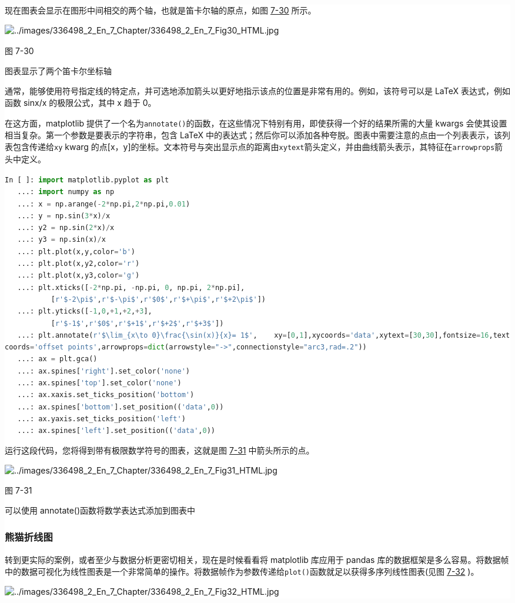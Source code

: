 现在图表会显示在图形中间相交的两个轴，也就是笛卡尔轴的原点，如图 [7-30](#Fig30) 所示。

![../images/336498_2_En_7_Chapter/336498_2_En_7_Fig30_HTML.jpg](../images/336498_2_En_7_Chapter/336498_2_En_7_Fig30_HTML.jpg)

图 7-30

图表显示了两个笛卡尔坐标轴

通常，能够使用符号指定线的特定点，并可选地添加箭头以更好地指示该点的位置是非常有用的。例如，该符号可以是 LaTeX 表达式，例如函数 sinx/x 的极限公式，其中 x 趋于 0。

在这方面，matplotlib 提供了一个名为`annotate()`的函数，在这些情况下特别有用，即使获得一个好的结果所需的大量 kwargs 会使其设置相当复杂。第一个参数是要表示的字符串，包含 LaTeX 中的表达式；然后你可以添加各种夸脱。图表中需要注意的点由一个列表表示，该列表包含传递给`xy` kwarg 的点[x，y]的坐标。文本符号与突出显示点的距离由`xytext`箭头定义，并由曲线箭头表示，其特征在`arrowprops`箭头中定义。

```py
In [ ]: import matplotlib.pyplot as plt
   ...: import numpy as np
   ...: x = np.arange(-2*np.pi,2*np.pi,0.01)
   ...: y = np.sin(3*x)/x
   ...: y2 = np.sin(2*x)/x
   ...: y3 = np.sin(x)/x
   ...: plt.plot(x,y,color='b')
   ...: plt.plot(x,y2,color='r')
   ...: plt.plot(x,y3,color='g')
   ...: plt.xticks([-2*np.pi, -np.pi, 0, np.pi, 2*np.pi],
           [r'$-2\pi$',r'$-\pi$',r'$0$',r'$+\pi$',r'$+2\pi$'])
   ...: plt.yticks([-1,0,+1,+2,+3],
           [r'$-1$',r'$0$',r'$+1$',r'$+2$',r'$+3$'])
   ...: plt.annotate(r'$\lim_{x\to 0}\frac{\sin(x)}{x}= 1$',    xy=[0,1],xycoords='data',xytext=[30,30],fontsize=16,textcoords='offset points',arrowprops=dict(arrowstyle="->",connectionstyle="arc3,rad=.2"))
   ...: ax = plt.gca()
   ...: ax.spines['right'].set_color('none')
   ...: ax.spines['top'].set_color('none')
   ...: ax.xaxis.set_ticks_position('bottom')
   ...: ax.spines['bottom'].set_position(('data',0))
   ...: ax.yaxis.set_ticks_position('left')
   ...: ax.spines['left'].set_position(('data',0))

```

运行这段代码，您将得到带有极限数学符号的图表，这就是图 [7-31](#Fig31) 中箭头所示的点。

![../images/336498_2_En_7_Chapter/336498_2_En_7_Fig31_HTML.jpg](../images/336498_2_En_7_Chapter/336498_2_En_7_Fig31_HTML.jpg)

图 7-31

可以使用 annotate()函数将数学表达式添加到图表中

### 熊猫折线图

转到更实际的案例，或者至少与数据分析更密切相关，现在是时候看看将 matplotlib 库应用于 pandas 库的数据框架是多么容易。将数据帧中的数据可视化为线性图表是一个非常简单的操作。将数据帧作为参数传递给`plot()`函数就足以获得多序列线性图表(见图 [7-32](#Fig32) )。

![../images/336498_2_En_7_Chapter/336498_2_En_7_Fig32_HTML.jpg](../images/336498_2_En_7_Chapter/336498_2_En_7_Fig32_HTML.jpg)
